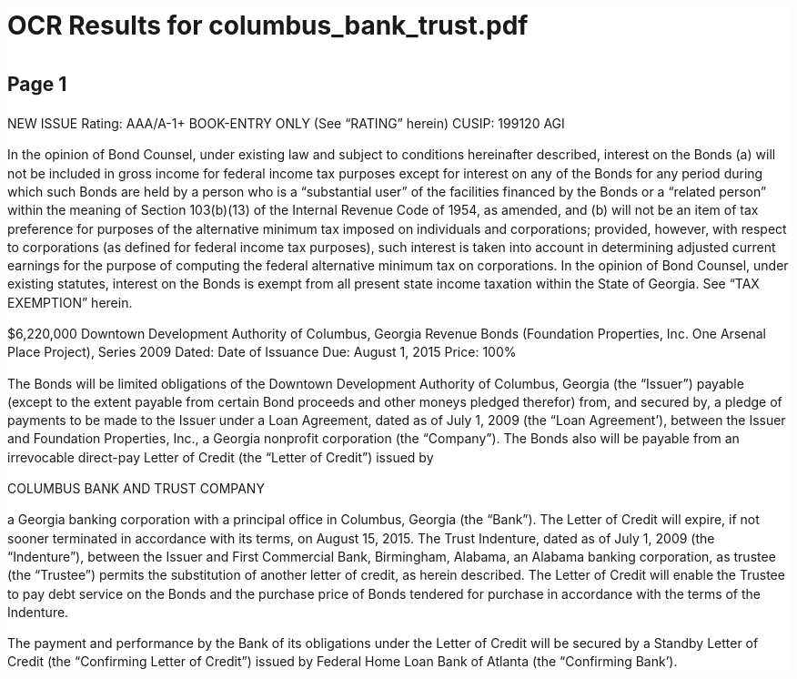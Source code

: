 # OCR Results for columbus_bank_trust.pdf

## Page 1

NEW ISSUE Rating: AAA/A-1+
BOOK-ENTRY ONLY (See “RATING” herein)
CUSIP: 199120 AGI

In the opinion of Bond Counsel, under existing law and subject to conditions hereinafter described, interest on the Bonds (a) will not be included in gross
income for federal income tax purposes except for interest on any of the Bonds for any period during which such Bonds are held by a person who is a “substantial
user” of the facilities financed by the Bonds or a “related person” within the meaning of Section 103(b)(13) of the Internal Revenue Code of 1954, as amended, and
(b) will not be an item of tax preference for purposes of the alternative minimum tax imposed on individuals and corporations; provided, however, with respect to
corporations (as defined for federal income tax purposes), such interest is taken into account in determining adjusted current earnings for the purpose of computing the
federal alternative minimum tax on corporations. In the opinion of Bond Counsel, under existing statutes, interest on the Bonds is exempt from all present state income
taxation within the State of Georgia. See “TAX EXEMPTION” herein.

$6,220,000
Downtown Development Authority of Columbus, Georgia
Revenue Bonds
(Foundation Properties, Inc. One Arsenal Place Project),
Series 2009
Dated: Date of Issuance Due: August 1, 2015
Price: 100%

The Bonds will be limited obligations of the Downtown Development Authority of Columbus, Georgia (the “Issuer”) payable (except to the extent
payable from certain Bond proceeds and other moneys pledged therefor) from, and secured by, a pledge of payments to be made to the Issuer under a Loan
Agreement, dated as of July 1, 2009 (the “Loan Agreement’), between the Issuer and Foundation Properties, Inc., a Georgia nonprofit corporation (the
“Company”). The Bonds also will be payable from an irrevocable direct-pay Letter of Credit (the “Letter of Credit”) issued by

COLUMBUS BANK AND TRUST COMPANY

a Georgia banking corporation with a principal office in Columbus, Georgia (the “Bank”). The Letter of Credit will expire, if not sooner terminated in
accordance with its terms, on August 15, 2015. The Trust Indenture, dated as of July 1, 2009 (the “Indenture”), between the Issuer and First Commercial
Bank, Birmingham, Alabama, an Alabama banking corporation, as trustee (the “Trustee”) permits the substitution of another letter of credit, as herein
described. The Letter of Credit will enable the Trustee to pay debt service on the Bonds and the purchase price of Bonds tendered for purchase in accordance
with the terms of the Indenture.

The payment and performance by the Bank of its obligations under the Letter of Credit will be secured by a Standby Letter of Credit (the
“Confirming Letter of Credit”) issued by Federal Home Loan Bank of Atlanta (the “Confirming Bank’).
